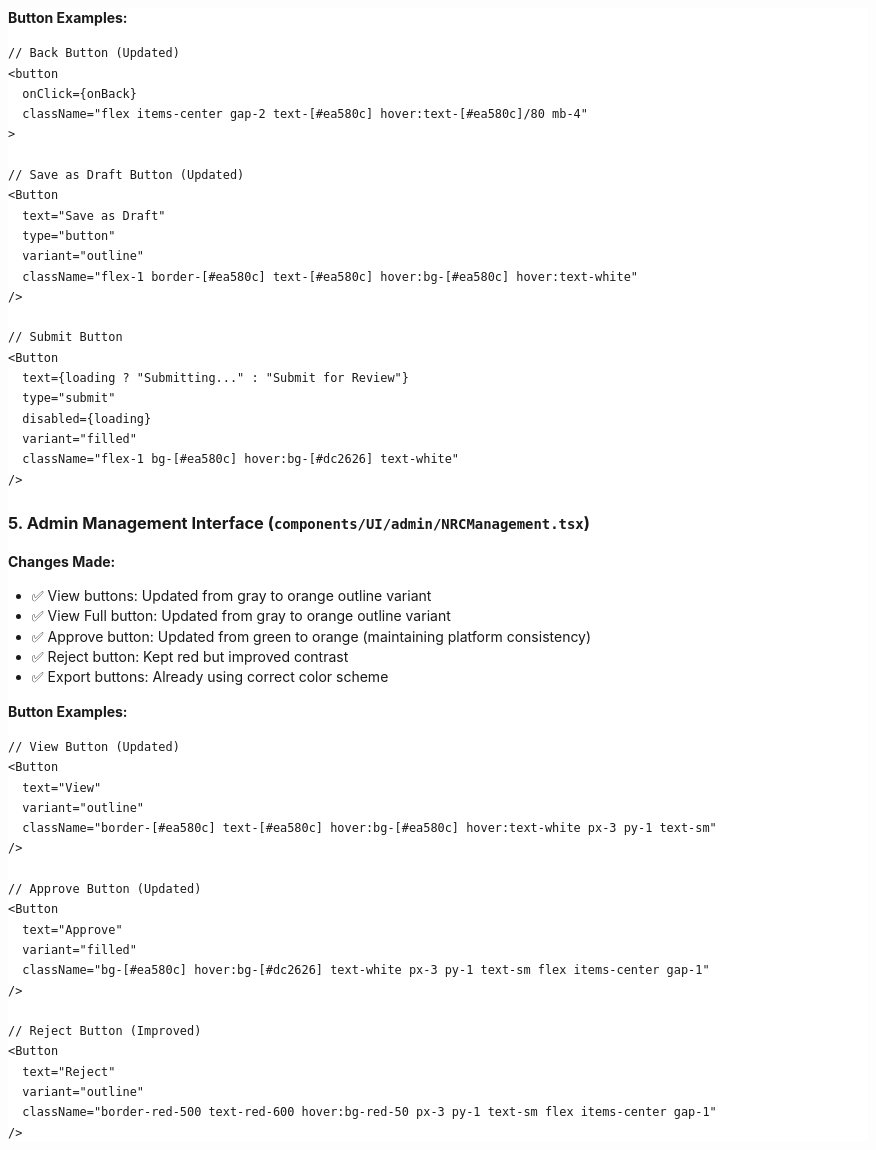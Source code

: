 **Button Examples:**
```tsx
// Back Button (Updated)
<button
  onClick={onBack}
  className="flex items-center gap-2 text-[#ea580c] hover:text-[#ea580c]/80 mb-4"
>

// Save as Draft Button (Updated)
<Button
  text="Save as Draft"
  type="button"
  variant="outline"
  className="flex-1 border-[#ea580c] text-[#ea580c] hover:bg-[#ea580c] hover:text-white"
/>

// Submit Button
<Button
  text={loading ? "Submitting..." : "Submit for Review"}
  type="submit"
  disabled={loading}
  variant="filled"
  className="flex-1 bg-[#ea580c] hover:bg-[#dc2626] text-white"
/>
```

### 5. Admin Management Interface (`components/UI/admin/NRCManagement.tsx`)

**Changes Made:**
- ✅ View buttons: Updated from gray to orange outline variant
- ✅ View Full button: Updated from gray to orange outline variant
- ✅ Approve button: Updated from green to orange (maintaining platform consistency)
- ✅ Reject button: Kept red but improved contrast
- ✅ Export buttons: Already using correct color scheme

**Button Examples:**
```tsx
// View Button (Updated)
<Button
  text="View"
  variant="outline"
  className="border-[#ea580c] text-[#ea580c] hover:bg-[#ea580c] hover:text-white px-3 py-1 text-sm"
/>

// Approve Button (Updated)
<Button
  text="Approve"
  variant="filled"
  className="bg-[#ea580c] hover:bg-[#dc2626] text-white px-3 py-1 text-sm flex items-center gap-1"
/>

// Reject Button (Improved)
<Button
  text="Reject"
  variant="outline"
  className="border-red-500 text-red-600 hover:bg-red-50 px-3 py-1 text-sm flex items-center gap-1"
/>
```

